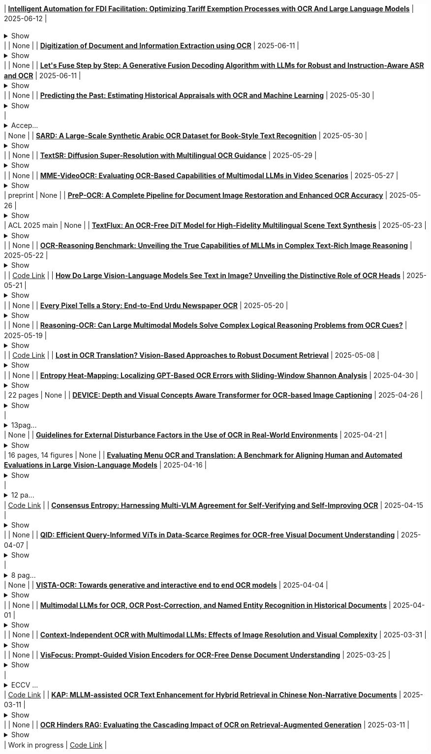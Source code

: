 | **[Intelligent Automation for FDI Facilitation: Optimizing Tariff Exemption Processes with OCR And Large Language Models](http://arxiv.org/abs/2506.12093v1)** | 2025-06-12 | <details><summary>Show</summary></details> |  | None |
| **[Digitization of Document and Information Extraction using OCR](http://arxiv.org/abs/2506.11156v1)** | 2025-06-11 | <details><summary>Show</summary></details> |  | None |
| **[Let's Fuse Step by Step: A Generative Fusion Decoding Algorithm with LLMs for Robust and Instruction-Aware ASR and OCR](http://arxiv.org/abs/2405.14259v4)** | 2025-06-11 | <details><summary>Show</summary></details> |  | None |
| **[Predicting the Past: Estimating Historical Appraisals with OCR and Machine Learning](http://arxiv.org/abs/2505.24676v1)** | 2025-05-30 | <details><summary>Show</summary></details> | <details><summary>Accep...</summary></details> | None |
| **[SARD: A Large-Scale Synthetic Arabic OCR Dataset for Book-Style Text Recognition](http://arxiv.org/abs/2505.24600v1)** | 2025-05-30 | <details><summary>Show</summary></details> |  | None |
| **[TextSR: Diffusion Super-Resolution with Multilingual OCR Guidance](http://arxiv.org/abs/2505.23119v1)** | 2025-05-29 | <details><summary>Show</summary></details> |  | None |
| **[MME-VideoOCR: Evaluating OCR-Based Capabilities of Multimodal LLMs in Video Scenarios](http://arxiv.org/abs/2505.21333v1)** | 2025-05-27 | <details><summary>Show</summary></details> | preprint | None |
| **[PreP-OCR: A Complete Pipeline for Document Image Restoration and Enhanced OCR Accuracy](http://arxiv.org/abs/2505.20429v1)** | 2025-05-26 | <details><summary>Show</summary></details> | ACL 2025 main | None |
| **[TextFlux: An OCR-Free DiT Model for High-Fidelity Multilingual Scene Text Synthesis](http://arxiv.org/abs/2505.17778v1)** | 2025-05-23 | <details><summary>Show</summary></details> |  | None |
| **[OCR-Reasoning Benchmark: Unveiling the True Capabilities of MLLMs in Complex Text-Rich Image Reasoning](http://arxiv.org/abs/2505.17163v1)** | 2025-05-22 | <details><summary>Show</summary></details> |  | [Code Link](https://github.com/SCUT-DLVCLab/OCR-Reasoning) |
| **[How Do Large Vision-Language Models See Text in Image? Unveiling the Distinctive Role of OCR Heads](http://arxiv.org/abs/2505.15865v1)** | 2025-05-21 | <details><summary>Show</summary></details> |  | None |
| **[Every Pixel Tells a Story: End-to-End Urdu Newspaper OCR](http://arxiv.org/abs/2505.13943v1)** | 2025-05-20 | <details><summary>Show</summary></details> |  | None |
| **[Reasoning-OCR: Can Large Multimodal Models Solve Complex Logical Reasoning Problems from OCR Cues?](http://arxiv.org/abs/2505.12766v1)** | 2025-05-19 | <details><summary>Show</summary></details> |  | [Code Link](https://github.com/Hxyz-123/ReasoningOCR) |
| **[Lost in OCR Translation? Vision-Based Approaches to Robust Document Retrieval](http://arxiv.org/abs/2505.05666v1)** | 2025-05-08 | <details><summary>Show</summary></details> |  | None |
| **[Entropy Heat-Mapping: Localizing GPT-Based OCR Errors with Sliding-Window Shannon Analysis](http://arxiv.org/abs/2505.00746v1)** | 2025-04-30 | <details><summary>Show</summary></details> | 22 pages | None |
| **[DEVICE: Depth and Visual Concepts Aware Transformer for OCR-based Image Captioning](http://arxiv.org/abs/2302.01540v4)** | 2025-04-26 | <details><summary>Show</summary></details> | <details><summary>13pag...</summary></details> | None |
| **[Guidelines for External Disturbance Factors in the Use of OCR in Real-World Environments](http://arxiv.org/abs/2504.14913v1)** | 2025-04-21 | <details><summary>Show</summary></details> | 16 pages, 14 figures | None |
| **[Evaluating Menu OCR and Translation: A Benchmark for Aligning Human and Automated Evaluations in Large Vision-Language Models](http://arxiv.org/abs/2504.13945v1)** | 2025-04-16 | <details><summary>Show</summary></details> | <details><summary>12 pa...</summary></details> | [Code Link](https://github.com/gitwzl/MOTBench) |
| **[Consensus Entropy: Harnessing Multi-VLM Agreement for Self-Verifying and Self-Improving OCR](http://arxiv.org/abs/2504.11101v1)** | 2025-04-15 | <details><summary>Show</summary></details> |  | None |
| **[QID: Efficient Query-Informed ViTs in Data-Scarce Regimes for OCR-free Visual Document Understanding](http://arxiv.org/abs/2504.02971v2)** | 2025-04-07 | <details><summary>Show</summary></details> | <details><summary>8 pag...</summary></details> | None |
| **[VISTA-OCR: Towards generative and interactive end to end OCR models](http://arxiv.org/abs/2504.03621v1)** | 2025-04-04 | <details><summary>Show</summary></details> |  | None |
| **[Multimodal LLMs for OCR, OCR Post-Correction, and Named Entity Recognition in Historical Documents](http://arxiv.org/abs/2504.00414v1)** | 2025-04-01 | <details><summary>Show</summary></details> |  | None |
| **[Context-Independent OCR with Multimodal LLMs: Effects of Image Resolution and Visual Complexity](http://arxiv.org/abs/2503.23667v1)** | 2025-03-31 | <details><summary>Show</summary></details> |  | None |
| **[VisFocus: Prompt-Guided Vision Encoders for OCR-Free Dense Document Understanding](http://arxiv.org/abs/2407.12594v2)** | 2025-03-25 | <details><summary>Show</summary></details> | <details><summary>ECCV ...</summary></details> | [Code Link](https://github.com/amazon-science/visfocus) |
| **[KAP: MLLM-assisted OCR Text Enhancement for Hybrid Retrieval in Chinese Non-Narrative Documents](http://arxiv.org/abs/2503.08452v1)** | 2025-03-11 | <details><summary>Show</summary></details> |  | None |
| **[OCR Hinders RAG: Evaluating the Cascading Impact of OCR on Retrieval-Augmented Generation](http://arxiv.org/abs/2412.02592v2)** | 2025-03-11 | <details><summary>Show</summary></details> | Work in progress | [Code Link](https://github.com/opendatalab/OHR-Bench) |